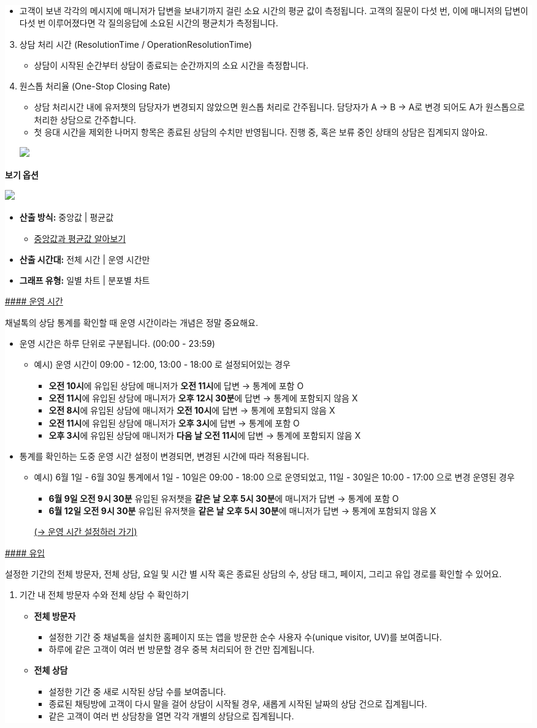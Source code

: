    * 고객이 보낸 각각의 메시지에 매니저가 답변을 보내기까지 걸린 소요 시간의 평균 값이 측정됩니다.
     고객의 질문이 다섯 번, 이에 매니저의 답변이 다섯 번 이루어졌다면 각 질의응답에 소요된 시간의 평균치가 측정됩니다.
3. 상담 처리 시간 (ResolutionTime / OperationResolutionTime)

   * 상담이 시작된 순간부터 상담이 종료되는 순간까지의 소요 시간을 측정합니다.
4. 원스톱 처리율 (One-Stop Closing Rate)

   * 상담 처리시간 내에 유저챗의 담당자가 변경되지 않았으면 원스톱 처리로 간주됩니다.
     담당자가 A → B → A로 변경 되어도 A가 원스톱으로 처리한 상담으로 간주합니다.
   * 첫 응대 시간을 제외한 나머지 항목은 종료된 상담의 수치만 반영됩니다. 진행 중, 혹은 보류 중인 상태의 상담은 집계되지 않아요.

   ![](https://cf.channel.io/document/spaces/6/articles/97/revisions/286/usermedia/662b1078a94d8eca6a18)

**보기 옵션**

![](https://cf.channel.io/document/spaces/6/articles/97/revisions/286/usermedia/662b1078cc1b25cf3719)

* **산출 방식:** 중앙값 | 평균값

  * [중앙값과 평균값 알아보기](https://ko.wikipedia.org/wiki/%EC%A4%91%EC%95%99%EA%B0%92)
* **산출 시간대:** 전체 시간 | 운영 시간만
* **그래프 유형:** 일별 차트 | 분포별 차트

[#### 운영 시간](#운영-시간)

채널톡의 상담 통계를 확인할 때 운영 시간이라는 개념은 정말 중요해요.

* 운영 시간은 하루 단위로 구분됩니다. (00:00 - 23:59)

  * 예시) 운영 시간이 09:00 - 12:00, 13:00 - 18:00 로 설정되어있는 경우

    * **오전 10시**에 유입된 상담에 매니저가 **오전 11시**에 답변 → 통계에 포함 O
    * **오전 11시**에 유입된 상담에 매니저가 **오후 12시 30분**에 답변 → 통계에 포함되지 않음 X
    * **오전 8시**에 유입된 상담에 매니저가 **오전 10시**에 답변 → 통계에 포함되지 않음 X
    * **오전 11시**에 유입된 상담에 매니저가 **오후 3시**에 답변 → 통계에 포함 O
    * **오후 3시**에 유입된 상담에 매니저가 **다음 날 오전 11시**에 답변 → 통계에 포함되지 않음 X
* 통계를 확인하는 도중 운영 시간 설정이 변경되면, 변경된 시간에 따라 적용됩니다.

  * 예시) 6월 1일 - 6월 30일 통계에서 1일 - 10일은 09:00 - 18:00 으로 운영되었고, 11일 - 30일은 10:00 - 17:00 으로 변경 운영된 경우

    * **6월 9일 오전 9시 30분** 유입된 유저챗을 **같은 날 오후 5시 30분**에 매니저가 답변 → 통계에 포함 O
    * **6월 12일 오전 9시 30분** 유입된 유저챗을 **같은 날** **오후 5시 30분**에 매니저가 답변 → 통계에 포함되지 않음 X

    [(→ 운영 시간 설정하러 가기)](https://docs.channel.io/help/ko/articles/1e33dadc)

[#### 유입](#유입)

설정한 기간의 전체 방문자, 전체 상담, 요일 및 시간 별 시작 혹은 종료된 상담의 수, 상담 태그, 페이지, 그리고 유입 경로를 확인할 수 있어요.

1. 기간 내 전체 방문자 수와 전체 상담 수 확인하기

   * **전체 방문자**

     * 설정한 기간 중 채널톡을 설치한 홈페이지 또는 앱을 방문한 순수 사용자 수(unique visitor, UV)를 보여줍니다.
     * 하루에 같은 고객이 여러 번 방문할 경우 중복 처리되어 한 건만 집계됩니다.
   * **전체 상담**

     * 설정한 기간 중 새로 시작된 상담 수를 보여줍니다.
     * 종료된 채팅방에 고객이 다시 말을 걸어 상담이 시작될 경우, 새롭게 시작된 날짜의 상담 건으로 집계됩니다.
     * 같은 고객이 여러 번 상담창을 열면 각각 개별의 상담으로 집계됩니다.
